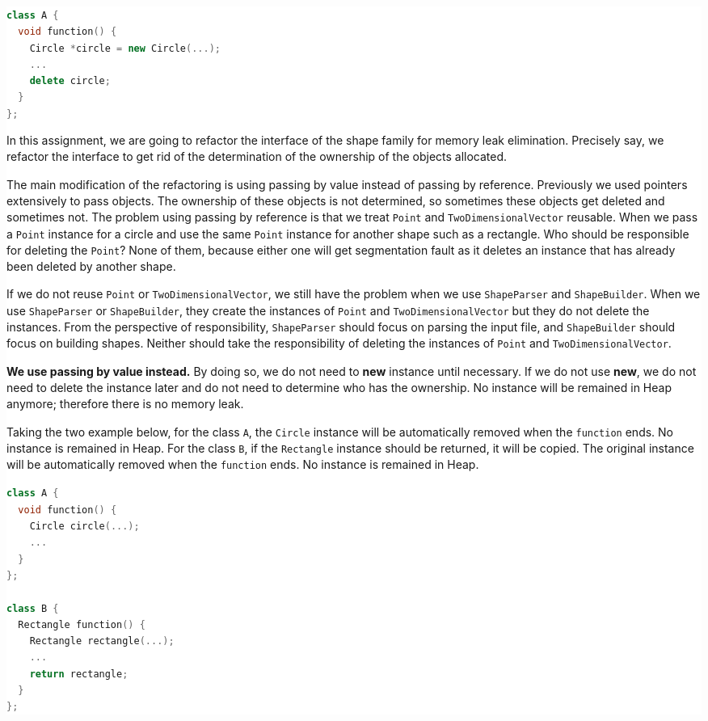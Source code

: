 ```c++
class A {
  void function() {
    Circle *circle = new Circle(...);
    ...
    delete circle;
  }
};
```

In this assignment, we are going to refactor the interface of the shape family for memory leak elimination. Precisely say, we refactor the interface to get rid of the determination of the ownership of the objects allocated.

The main modification of the refactoring is using passing by value instead of passing by reference. Previously we used pointers extensively to pass objects. The ownership of these objects is not determined, so sometimes these objects get deleted and sometimes not. The problem using passing by reference is that we treat `Point` and `TwoDimensionalVector` reusable. When we pass a `Point` instance for a circle and use the same `Point` instance for another shape such as a rectangle. Who should be responsible for deleting the `Point`? None of them, because either one will get segmentation fault as it deletes an instance that has already been deleted by another shape.

If we do not reuse `Point` or `TwoDimensionalVector`, we still have the problem when we use `ShapeParser` and `ShapeBuilder`. When we use `ShapeParser` or `ShapeBuilder`, they create the instances of `Point` and `TwoDimensionalVector` but they do not delete the instances. From the perspective of responsibility, `ShapeParser` should focus on parsing the input file, and `ShapeBuilder` should focus on building shapes. Neither should take the responsibility of deleting the instances of `Point` and `TwoDimensionalVector`.

**We use passing by value instead.** By doing so, we do not need to **new** instance until necessary. If we do not use **new**, we do not need to delete the instance later and do not need to determine who has the ownership. No instance will be remained in Heap anymore; therefore there is no memory leak.

Taking the two example below, for the class `A`, the `Circle` instance will be automatically removed when the `function` ends. No instance is remained in Heap. For the class `B`, if the `Rectangle` instance should be returned, it will be copied. The original instance will be automatically removed when the `function` ends. No instance is remained in Heap.
```c++
class A {
  void function() {
    Circle circle(...);
    ...
  }
};

class B {
  Rectangle function() {
    Rectangle rectangle(...);
    ...
    return rectangle;
  }
};
```
